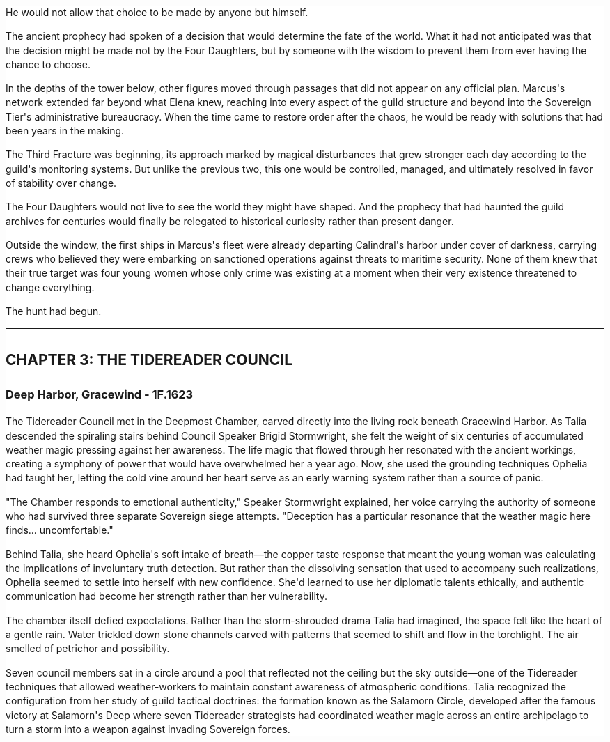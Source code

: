 He would not allow that choice to be made by anyone but himself.

The ancient prophecy had spoken of a decision that would determine the fate of the world. What it had not anticipated was that the decision might be made not by the Four Daughters, but by someone with the wisdom to prevent them from ever having the chance to choose.

In the depths of the tower below, other figures moved through passages that did not appear on any official plan. Marcus's network extended far beyond what Elena knew, reaching into every aspect of the guild structure and beyond into the Sovereign Tier's administrative bureaucracy. When the time came to restore order after the chaos, he would be ready with solutions that had been years in the making.

The Third Fracture was beginning, its approach marked by magical disturbances that grew stronger each day according to the guild's monitoring systems. But unlike the previous two, this one would be controlled, managed, and ultimately resolved in favor of stability over change.

The Four Daughters would not live to see the world they might have shaped. And the prophecy that had haunted the guild archives for centuries would finally be relegated to historical curiosity rather than present danger.

Outside the window, the first ships in Marcus's fleet were already departing Calindral's harbor under cover of darkness, carrying crews who believed they were embarking on sanctioned operations against threats to maritime security. None of them knew that their true target was four young women whose only crime was existing at a moment when their very existence threatened to change everything.

The hunt had begun.

---

## CHAPTER 3: THE TIDEREADER COUNCIL
### Deep Harbor, Gracewind - 1F.1623

The Tidereader Council met in the Deepmost Chamber, carved directly into the living rock beneath Gracewind Harbor. As Talia descended the spiraling stairs behind Council Speaker Brigid Stormwright, she felt the weight of six centuries of accumulated weather magic pressing against her awareness. The life magic that flowed through her resonated with the ancient workings, creating a symphony of power that would have overwhelmed her a year ago. Now, she used the grounding techniques Ophelia had taught her, letting the cold vine around her heart serve as an early warning system rather than a source of panic.

"The Chamber responds to emotional authenticity," Speaker Stormwright explained, her voice carrying the authority of someone who had survived three separate Sovereign siege attempts. "Deception has a particular resonance that the weather magic here finds... uncomfortable."

Behind Talia, she heard Ophelia's soft intake of breath—the copper taste response that meant the young woman was calculating the implications of involuntary truth detection. But rather than the dissolving sensation that used to accompany such realizations, Ophelia seemed to settle into herself with new confidence. She'd learned to use her diplomatic talents ethically, and authentic communication had become her strength rather than her vulnerability.

The chamber itself defied expectations. Rather than the storm-shrouded drama Talia had imagined, the space felt like the heart of a gentle rain. Water trickled down stone channels carved with patterns that seemed to shift and flow in the torchlight. The air smelled of petrichor and possibility.

Seven council members sat in a circle around a pool that reflected not the ceiling but the sky outside—one of the Tidereader techniques that allowed weather-workers to maintain constant awareness of atmospheric conditions. Talia recognized the configuration from her study of guild tactical doctrines: the formation known as the Salamorn Circle, developed after the famous victory at Salamorn's Deep where seven Tidereader strategists had coordinated weather magic across an entire archipelago to turn a storm into a weapon against invading Sovereign forces.
